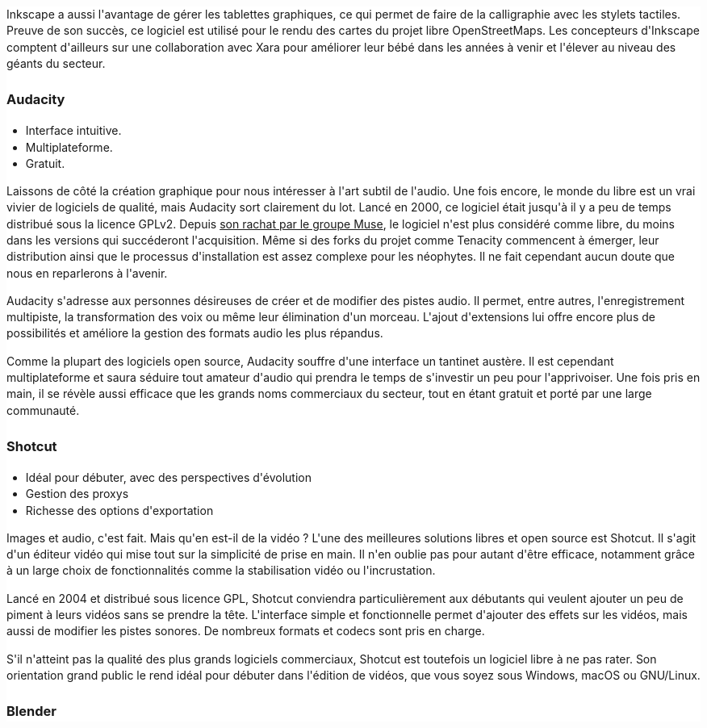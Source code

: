Inkscape a aussi l'avantage de gérer les tablettes graphiques, ce qui permet de faire de la calligraphie avec les stylets tactiles. Preuve de son succès, ce logiciel est utilisé pour le rendu des cartes du projet libre OpenStreetMaps. Les concepteurs d'Inkscape comptent d'ailleurs sur une collaboration avec Xara pour améliorer leur bébé dans les années à venir et l'élever au niveau des géants du secteur.

### Audacity

- Interface intuitive.
- Multiplateforme.
- Gratuit.

Laissons de côté la création graphique pour nous intéresser à l'art subtil de l'audio. Une fois encore, le monde du libre est un vrai vivier de logiciels de qualité, mais Audacity sort clairement du lot. Lancé en 2000, ce logiciel était jusqu'à il y a peu de temps distribué sous la licence GPLv2. Depuis [son rachat par le groupe Muse](https://www.clubic.com/pro/legislation-loi-internet/propriete-intellectuelle/logiciel-libre-open-source/actualite-370562-le-logiciel-libre-audacity-achete-par-le-groupe-muse.html), le logiciel n'est plus considéré comme libre, du moins dans les versions qui succéderont l'acquisition. Même si des forks du projet comme Tenacity commencent à émerger, leur distribution ainsi que le processus d'installation est assez complexe pour les néophytes. Il ne fait cependant aucun doute que nous en reparlerons à l'avenir.

Audacity s'adresse aux personnes désireuses de créer et de modifier des pistes audio. Il permet, entre autres, l'enregistrement multipiste, la transformation des voix ou même leur élimination d'un morceau. L'ajout d'extensions lui offre encore plus de possibilités et améliore la gestion des formats audio les plus répandus.

Comme la plupart des logiciels open source, Audacity souffre d'une interface un tantinet austère. Il est cependant multiplateforme et saura séduire tout amateur d'audio qui prendra le temps de s'investir un peu pour l'apprivoiser. Une fois pris en main, il se révèle aussi efficace que les grands noms commerciaux du secteur, tout en étant gratuit et porté par une large communauté.

### Shotcut

- Idéal pour débuter, avec des perspectives d'évolution
- Gestion des proxys
- Richesse des options d'exportation

Images et audio, c'est fait. Mais qu'en est-il de la vidéo ? L'une des meilleures solutions libres et open source est Shotcut. Il s'agit d'un éditeur vidéo qui mise tout sur la simplicité de prise en main. Il n'en oublie pas pour autant d'être efficace, notamment grâce à un large choix de fonctionnalités comme la stabilisation vidéo ou l'incrustation.

Lancé en 2004 et distribué sous licence GPL, Shotcut conviendra particulièrement aux débutants qui veulent ajouter un peu de piment à leurs vidéos sans se prendre la tête. L'interface simple et fonctionnelle permet d'ajouter des effets sur les vidéos, mais aussi de modifier les pistes sonores. De nombreux formats et codecs sont pris en charge.

S'il n'atteint pas la qualité des plus grands logiciels commerciaux, Shotcut est toutefois un logiciel libre à ne pas rater. Son orientation grand public le rend idéal pour débuter dans l'édition de vidéos, que vous soyez sous Windows, macOS ou GNU/Linux.

### Blender
